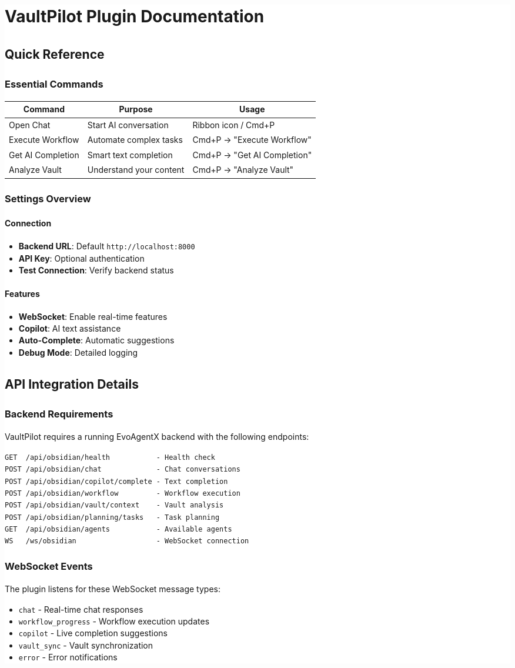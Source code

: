 # VaultPilot Plugin Documentation

## Quick Reference

### Essential Commands

| Command | Purpose | Usage |
|---------|---------|-------|
| Open Chat | Start AI conversation | Ribbon icon / Cmd+P |
| Execute Workflow | Automate complex tasks | Cmd+P → "Execute Workflow" |
| Get AI Completion | Smart text completion | Cmd+P → "Get AI Completion" |
| Analyze Vault | Understand your content | Cmd+P → "Analyze Vault" |

### Settings Overview

#### Connection
- **Backend URL**: Default `http://localhost:8000`
- **API Key**: Optional authentication
- **Test Connection**: Verify backend status

#### Features
- **WebSocket**: Enable real-time features
- **Copilot**: AI text assistance
- **Auto-Complete**: Automatic suggestions
- **Debug Mode**: Detailed logging

## API Integration Details

### Backend Requirements

VaultPilot requires a running EvoAgentX backend with the following endpoints:

```
GET  /api/obsidian/health           - Health check
POST /api/obsidian/chat             - Chat conversations
POST /api/obsidian/copilot/complete - Text completion
POST /api/obsidian/workflow         - Workflow execution
POST /api/obsidian/vault/context    - Vault analysis
POST /api/obsidian/planning/tasks   - Task planning
GET  /api/obsidian/agents           - Available agents
WS   /ws/obsidian                   - WebSocket connection
```

### WebSocket Events

The plugin listens for these WebSocket message types:
- `chat` - Real-time chat responses
- `workflow_progress` - Workflow execution updates
- `copilot` - Live completion suggestions
- `vault_sync` - Vault synchronization
- `error` - Error notifications
